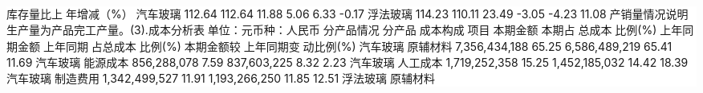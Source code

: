 库存量比上
年增减（%）
汽车玻璃
112.64
112.64
11.88
5.06
6.33
-0.17
浮法玻璃
114.23
110.11
23.49
-3.05
-4.23
11.08
产销量情况说明
生产量为产品完工产量。(3).成本分析表
单位：元币种：人民币
分产品情况
分产品
成本构成
项目
本期金额
本期占
总成本
比例(%)
上年同期金额
上年同期
占总成本
比例(%)
本期金额较
上年同期变
动比例(%)
汽车玻璃
原辅材料
7,356,434,188
65.25
6,586,489,219
65.41
11.69
汽车玻璃
能源成本
856,288,078
7.59
837,603,225
8.32
2.23
汽车玻璃
人工成本
1,719,252,358
15.25
1,452,185,032
14.42
18.39
汽车玻璃
制造费用
1,342,499,527
11.91
1,193,266,250
11.85
12.51
浮法玻璃
原辅材料